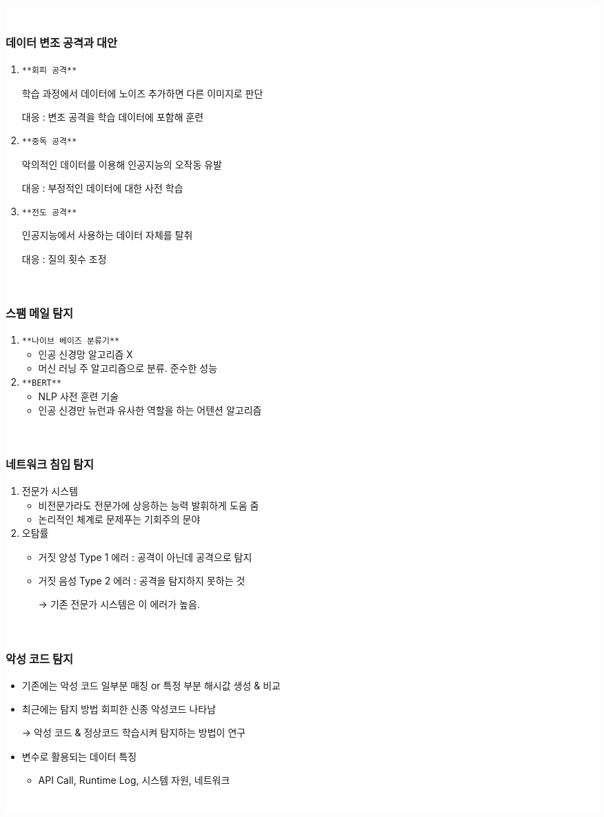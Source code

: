 <br/>

### 데이터 변조 공격과 대안

1. `**회피 공격**`
    
    학습 과정에서 데이터에 노이즈 추가하면 다른 이미지로 판단
    
    대응 : 변조 공격을 학습 데이터에 포함해 훈련
    
2. `**중독 공격**`
    
    악의적인 데이터를 이용해 인공지능의 오작동 유발
    
    대응 : 부정적인 데이터에 대한 사전 학습
    
3. `**전도 공격**`
    
    인공지능에서 사용하는 데이터 자체를 탈취
    
    대응 : 질의 횟수 조정
    
<br/>

### 스팸 메일 탐지

1. `**나이브 베이즈 분류기**`
    - 인공 신경망 알고리즘 X
    - 머신 러닝 주 알고리즘으로 분류. 준수한 성능
2. `**BERT**`
    - NLP 사전 훈련 기술
    - 인공 신경만 뉴런과 유사한 역할을 하는 어텐션 알고리즘

<br/>

### 네트워크 침입 탐지

1. 전문가 시스템
    - 비전문가라도 전문가에 상응하는 능력 발휘하게 도움 줌
    - 논리적인 체계로 문제푸는 기회주의 문야
2. 오탐률
    - 거짓 양성 Type 1 에러 : 공격이 아닌데 공격으로 탐지
    - 거짓 음성 Type 2 에러 : 공격을 탐지하지 못하는 것
        
        → 기존 전문가 시스템은 이 에러가 높음.
        
<br/>

### 악성 코드 탐지

- 기존에는 악성 코드 일부분 매칭 or 특정 부분 해시값 생성 & 비교
- 최근에는 탐지 방법 회피한 신종 악성코드 나타남
    
    → 악성 코드 & 정상코드 학습시켜 탐지하는 방법이 연구
    
- 변수로 활용되는 데이터 특징
    - API Call, Runtime Log, 시스템 자원, 네트워크

<br/>
